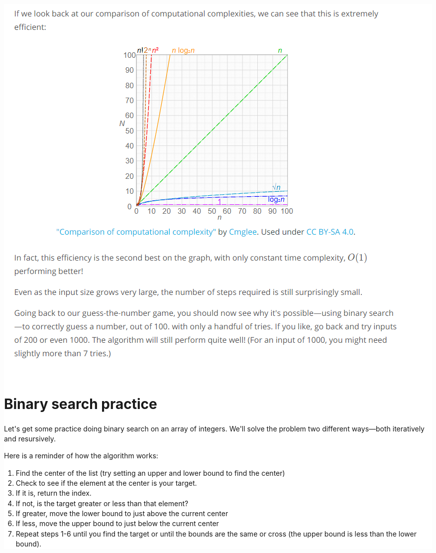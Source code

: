 ![Binary Search Math](https://github.com/budostylz/Algorithms-and-Data-Structures/blob/master/Basic%20Algorithms/Basic%20Algorithms/binarySearchComplexity.PNG "Binary Search Math")

# Binary search practice
Let's get some practice doing binary search on an array of integers. We'll solve the problem two different ways—both iteratively and resursively.

Here is a reminder of how the algorithm works:

1. Find the center of the list (try setting an upper and lower bound to find the center)
2. Check to see if the element at the center is your target.
3. If it is, return the index.
4. If not, is the target greater or less than that element?
5. If greater, move the lower bound to just above the current center
6. If less, move the upper bound to just below the current center
7. Repeat steps 1-6 until you find the target or until the bounds are the same or cross (the upper bound is less than the lower bound).

